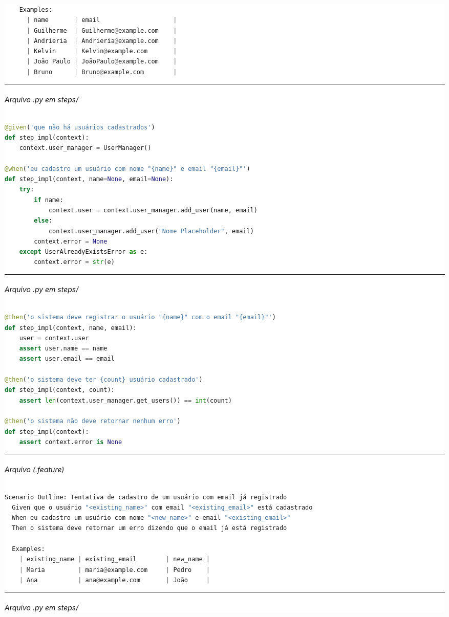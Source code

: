 ```python
    Examples:
      | name       | email                    |
      | Guilherme  | Guilherme@example.com    |
      | Andrieria  | Andrieria@example.com    |
      | Kelvin     | Kelvin@example.com       |
      | João Paulo | JoãoPaulo@example.com    |
      | Bruno      | Bruno@example.com        |
```

---

###### Arquivo .py em steps/

```python
@given('que não há usuários cadastrados')
def step_impl(context):
    context.user_manager = UserManager()

@when('eu cadastro um usuário com nome "{name}" e email "{email}"')
def step_impl(context, name=None, email=None):
    try:
        if name:
            context.user = context.user_manager.add_user(name, email)
        else:
            context.user_manager.add_user("Nome Placeholder", email)
        context.error = None
    except UserAlreadyExistsError as e:
        context.error = str(e)
```

---
###### Arquivo .py em steps/
```python
@then('o sistema deve registrar o usuário "{name}" com o email "{email}"')
def step_impl(context, name, email):
    user = context.user
    assert user.name == name
    assert user.email == email

@then('o sistema deve ter {count} usuário cadastrado')
def step_impl(context, count):
    assert len(context.user_manager.get_users()) == int(count)

@then('o sistema não deve retornar nenhum erro')
def step_impl(context):
    assert context.error is None
```
---

###### Arquivo (.feature)

```python
Scenario Outline: Tentativa de cadastro de um usuário com email já registrado
  Given que o usuário "<existing_name>" com email "<existing_email>" está cadastrado
  When eu cadastro um usuário com nome "<new_name>" e email "<existing_email>"
  Then o sistema deve retornar um erro dizendo que o email já está registrado

  Examples:
    | existing_name | existing_email        | new_name |
    | Maria         | maria@example.com     | Pedro    |
    | Ana           | ana@example.com       | João     |

```
---
###### Arquivo .py em steps/
